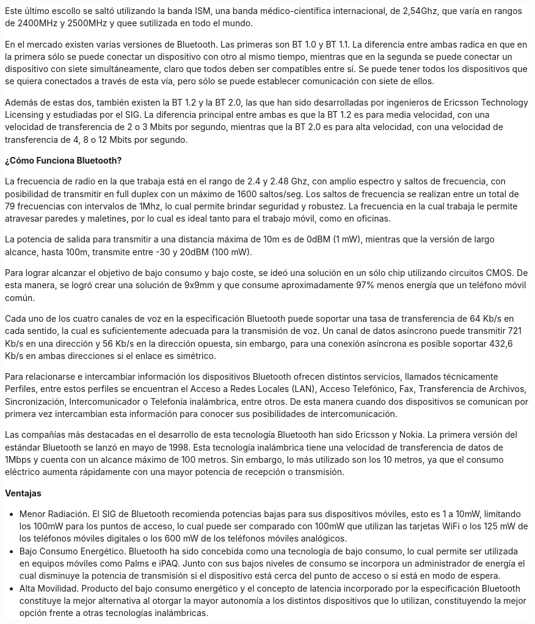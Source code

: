 Este último escollo se saltó utilizando la banda ISM, una banda médico-científica internacional, de 2,54Ghz, que varía en rangos de 2400MHz y 2500MHz y quee sutilizada en todo el mundo.

En el mercado existen varias versiones de Bluetooth. Las primeras son BT 1.0 y BT 1.1. La diferencia entre ambas radica en que en la primera sólo se puede conectar un dispositivo con otro al mismo tiempo, mientras que en la segunda se puede conectar un dispositivo con siete simultáneamente, claro que todos deben ser compatibles entre sí. Se puede tener todos los dispositivos que se quiera conectados a través de esta vía, pero sólo se puede establecer comunicación con siete de ellos.

Además de estas dos, también existen la BT 1.2 y la BT 2.0, las que han sido desarrolladas por ingenieros de Ericsson Technology Licensing y estudiadas por el SIG. La diferencia principal entre ambas es que la BT 1.2 es para media velocidad, con una velocidad de transferencia de 2 o 3 Mbits por segundo, mientras que la BT 2.0 es para alta velocidad, con una velocidad de transferencia de 4, 8 o 12 Mbits por segundo.

**¿Cómo Funciona Bluetooth?**

La frecuencia de radio en la que trabaja está en el rango de 2.4 y 2.48 Ghz, con amplio espectro y saltos de frecuencia, con posibilidad de transmitir en full duplex con un máximo de 1600 saltos/seg. Los saltos de frecuencia se realizan entre un total de 79 frecuencias con intervalos de 1Mhz, lo cual permite brindar seguridad y robustez. La frecuencia en la cual trabaja le permite atravesar paredes y maletines, por lo cual es ideal tanto para el trabajo móvil, como en oficinas.

La potencia de salida para transmitir a una distancia máxima de 10m es de 0dBM (1 mW), mientras que la versión de largo alcance, hasta 100m, transmite entre -30 y 20dBM (100 mW).

Para lograr alcanzar el objetivo de bajo consumo y bajo coste, se ideó una solución en un sólo chip utilizando circuitos CMOS. De esta manera, se logró crear una solución de 9x9mm y que consume aproximadamente 97% menos energía que un teléfono móvil común.

Cada uno de los cuatro canales de voz en la especificación Bluetooth puede soportar una tasa de transferencia de 64 Kb/s en cada sentido, la cual es suficientemente adecuada para la transmisión de voz. Un canal de datos asíncrono puede transmitir 721 Kb/s en una dirección y 56 Kb/s en la dirección opuesta, sin embargo, para una conexión asíncrona es posible soportar 432,6 Kb/s en ambas direcciones si el enlace es simétrico.

Para relacionarse e intercambiar información los dispositivos Bluetooth ofrecen distintos servicios, llamados técnicamente Perfiles, entre estos perfiles se encuentran el Acceso a Redes Locales (LAN), Acceso Telefónico, Fax, Transferencia de Archivos, Sincronización, Intercomunicador o Telefonía inalámbrica, entre otros. De esta manera cuando dos dispositivos se comunican por primera vez intercambian esta información para conocer sus posibilidades de intercomunicación.

Las compañías más destacadas en el desarrollo de esta tecnología Bluetooth han sido Ericsson y Nokia. La primera versión del estándar Bluetooth se lanzó en mayo de 1998. Esta tecnología inalámbrica tiene una velocidad de transferencia de datos de 1Mbps y cuenta con un alcance máximo de 100 metros. Sin embargo, lo más utilizado son los 10 metros, ya que el consumo eléctrico aumenta rápidamente con una mayor potencia de recepción o transmisión.

**Ventajas**

-   Menor Radiación. El SIG de Bluetooth recomienda potencias bajas para sus dispositivos móviles, esto es 1 a 10mW, limitando los 100mW para los puntos de acceso, lo cual puede ser comparado con 100mW que utilizan las tarjetas WiFi o los 125 mW de los teléfonos móviles digitales o los 600 mW de los teléfonos móviles analógicos.
-   Bajo Consumo Energético. Bluetooth ha sido concebida como una tecnología de bajo consumo, lo cual permite ser utilizada en equipos móviles como Palms e iPAQ. Junto con sus bajos niveles de consumo se incorpora un administrador de energía el cual disminuye la potencia de transmisión si el dispositivo está cerca del punto de acceso o si está en modo de espera.
-   Alta Movilidad. Producto del bajo consumo energético y el concepto de latencia incorporado por la especificación Bluetooth constituye la mejor alternativa al otorgar la mayor autonomía a los distintos dispositivos que lo utilizan, constituyendo la mejor opción frente a otras tecnologías inalámbricas.

